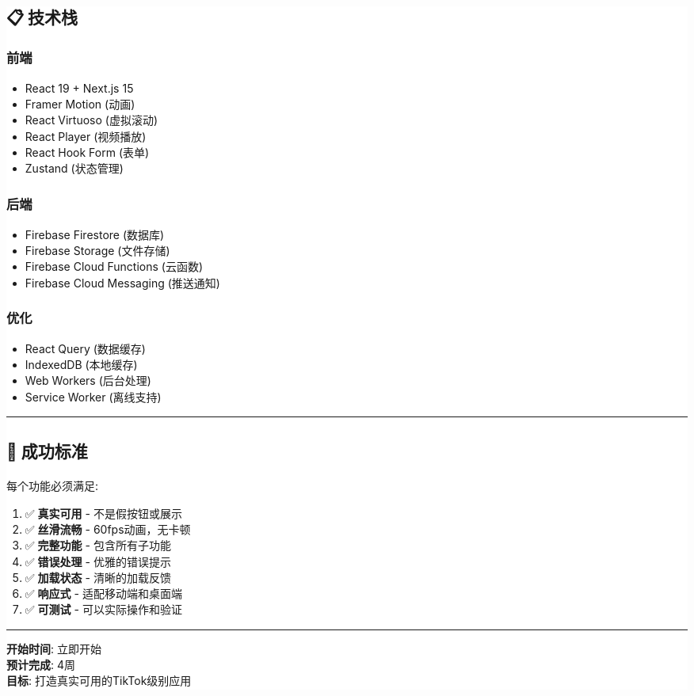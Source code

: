 
## 📋 技术栈

### 前端
- React 19 + Next.js 15
- Framer Motion (动画)
- React Virtuoso (虚拟滚动)
- React Player (视频播放)
- React Hook Form (表单)
- Zustand (状态管理)

### 后端
- Firebase Firestore (数据库)
- Firebase Storage (文件存储)
- Firebase Cloud Functions (云函数)
- Firebase Cloud Messaging (推送通知)

### 优化
- React Query (数据缓存)
- IndexedDB (本地缓存)
- Web Workers (后台处理)
- Service Worker (离线支持)

---

## 🎯 成功标准

每个功能必须满足:
1. ✅ **真实可用** - 不是假按钮或展示
2. ✅ **丝滑流畅** - 60fps动画，无卡顿
3. ✅ **完整功能** - 包含所有子功能
4. ✅ **错误处理** - 优雅的错误提示
5. ✅ **加载状态** - 清晰的加载反馈
6. ✅ **响应式** - 适配移动端和桌面端
7. ✅ **可测试** - 可以实际操作和验证

---

**开始时间**: 立即开始  
**预计完成**: 4周  
**目标**: 打造真实可用的TikTok级别应用

